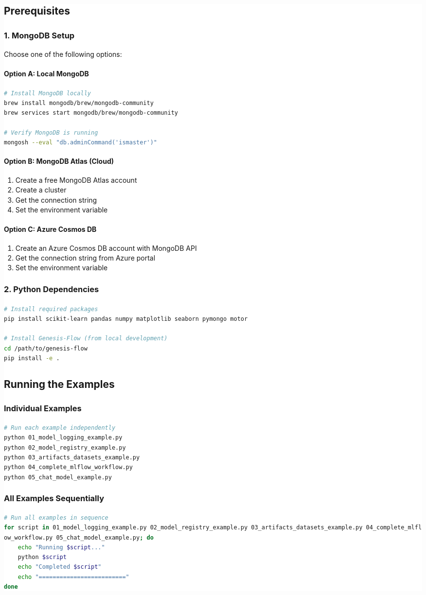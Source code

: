 ## Prerequisites

### 1. MongoDB Setup

Choose one of the following options:

#### Option A: Local MongoDB
```bash
# Install MongoDB locally
brew install mongodb/brew/mongodb-community
brew services start mongodb/brew/mongodb-community

# Verify MongoDB is running
mongosh --eval "db.adminCommand('ismaster')"
```

#### Option B: MongoDB Atlas (Cloud)
1. Create a free MongoDB Atlas account
2. Create a cluster
3. Get the connection string
4. Set the environment variable

#### Option C: Azure Cosmos DB
1. Create an Azure Cosmos DB account with MongoDB API
2. Get the connection string from Azure portal
3. Set the environment variable

### 2. Python Dependencies

```bash
# Install required packages
pip install scikit-learn pandas numpy matplotlib seaborn pymongo motor

# Install Genesis-Flow (from local development)
cd /path/to/genesis-flow
pip install -e .
```

## Running the Examples

### Individual Examples
```bash
# Run each example independently
python 01_model_logging_example.py
python 02_model_registry_example.py
python 03_artifacts_datasets_example.py
python 04_complete_mlflow_workflow.py
python 05_chat_model_example.py
```

### All Examples Sequentially
```bash
# Run all examples in sequence
for script in 01_model_logging_example.py 02_model_registry_example.py 03_artifacts_datasets_example.py 04_complete_mlflow_workflow.py 05_chat_model_example.py; do
    echo "Running $script..."
    python $script
    echo "Completed $script"
    echo "========================="
done
```

